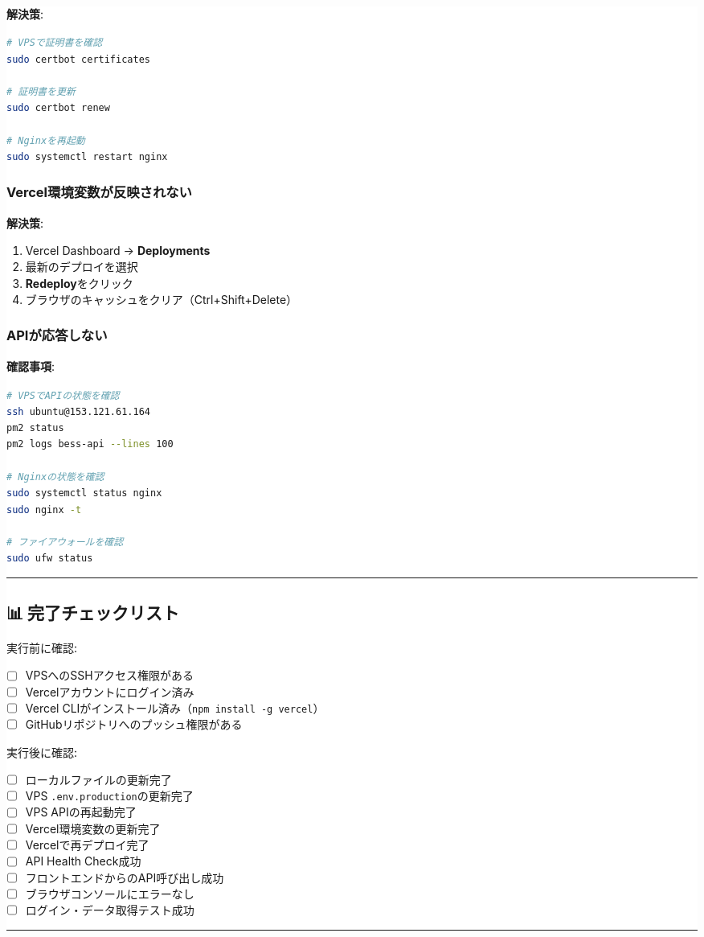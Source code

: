 **解決策**:
```bash
# VPSで証明書を確認
sudo certbot certificates

# 証明書を更新
sudo certbot renew

# Nginxを再起動
sudo systemctl restart nginx
```

### Vercel環境変数が反映されない

**解決策**:
1. Vercel Dashboard → **Deployments**
2. 最新のデプロイを選択
3. **Redeploy**をクリック
4. ブラウザのキャッシュをクリア（Ctrl+Shift+Delete）

### APIが応答しない

**確認事項**:
```bash
# VPSでAPIの状態を確認
ssh ubuntu@153.121.61.164
pm2 status
pm2 logs bess-api --lines 100

# Nginxの状態を確認
sudo systemctl status nginx
sudo nginx -t

# ファイアウォールを確認
sudo ufw status
```

---

## 📊 完了チェックリスト

実行前に確認:
- [ ] VPSへのSSHアクセス権限がある
- [ ] Vercelアカウントにログイン済み
- [ ] Vercel CLIがインストール済み（`npm install -g vercel`）
- [ ] GitHubリポジトリへのプッシュ権限がある

実行後に確認:
- [ ] ローカルファイルの更新完了
- [ ] VPS `.env.production`の更新完了
- [ ] VPS APIの再起動完了
- [ ] Vercel環境変数の更新完了
- [ ] Vercelで再デプロイ完了
- [ ] API Health Check成功
- [ ] フロントエンドからのAPI呼び出し成功
- [ ] ブラウザコンソールにエラーなし
- [ ] ログイン・データ取得テスト成功

---
